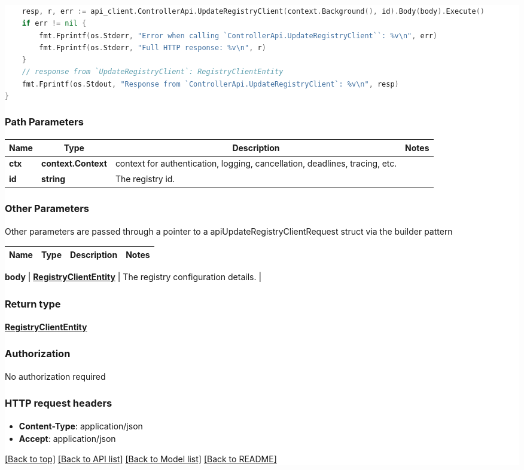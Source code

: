 ```go
    resp, r, err := api_client.ControllerApi.UpdateRegistryClient(context.Background(), id).Body(body).Execute()
    if err != nil {
        fmt.Fprintf(os.Stderr, "Error when calling `ControllerApi.UpdateRegistryClient``: %v\n", err)
        fmt.Fprintf(os.Stderr, "Full HTTP response: %v\n", r)
    }
    // response from `UpdateRegistryClient`: RegistryClientEntity
    fmt.Fprintf(os.Stdout, "Response from `ControllerApi.UpdateRegistryClient`: %v\n", resp)
}
```

### Path Parameters


Name | Type | Description  | Notes
------------- | ------------- | ------------- | -------------
**ctx** | **context.Context** | context for authentication, logging, cancellation, deadlines, tracing, etc.
**id** | **string** | The registry id. | 

### Other Parameters

Other parameters are passed through a pointer to a apiUpdateRegistryClientRequest struct via the builder pattern


Name | Type | Description  | Notes
------------- | ------------- | ------------- | -------------

 **body** | [**RegistryClientEntity**](RegistryClientEntity.md) | The registry configuration details. | 

### Return type

[**RegistryClientEntity**](RegistryClientEntity.md)

### Authorization

No authorization required

### HTTP request headers

- **Content-Type**: application/json
- **Accept**: application/json

[[Back to top]](#) [[Back to API list]](../README.md#documentation-for-api-endpoints)
[[Back to Model list]](../README.md#documentation-for-models)
[[Back to README]](../README.md)


